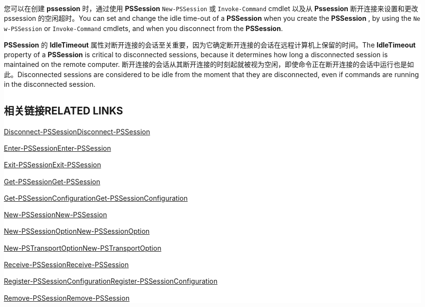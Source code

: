   <span data-ttu-id="2a0d0-311">您可以在创建 **pssession** 时，通过使用 **PSSession** `New-PSSession` 或 `Invoke-Command` cmdlet 以及从 **Pssession** 断开连接来设置和更改 pssession 的空闲超时。</span><span class="sxs-lookup"><span data-stu-id="2a0d0-311">You can set and change the idle time-out of a **PSSession** when you create the **PSSession** , by using the `New-PSSession` or `Invoke-Command` cmdlets, and when you disconnect from the **PSSession**.</span></span>

  <span data-ttu-id="2a0d0-312">**PSSession** 的 **IdleTimeout** 属性对断开连接的会话至关重要，因为它确定断开连接的会话在远程计算机上保留的时间。</span><span class="sxs-lookup"><span data-stu-id="2a0d0-312">The **IdleTimeout** property of a **PSSession** is critical to disconnected sessions, because it determines how long a disconnected session is maintained on the remote computer.</span></span> <span data-ttu-id="2a0d0-313">断开连接的会话从其断开连接的时刻起就被视为空闲，即使命令正在断开连接的会话中运行也是如此。</span><span class="sxs-lookup"><span data-stu-id="2a0d0-313">Disconnected sessions are considered to be idle from the moment that they are disconnected, even if commands are running in the disconnected session.</span></span>

## <span data-ttu-id="2a0d0-314">相关链接</span><span class="sxs-lookup"><span data-stu-id="2a0d0-314">RELATED LINKS</span></span>

[<span data-ttu-id="2a0d0-315">Disconnect-PSSession</span><span class="sxs-lookup"><span data-stu-id="2a0d0-315">Disconnect-PSSession</span></span>](Disconnect-PSSession.md)

[<span data-ttu-id="2a0d0-316">Enter-PSSession</span><span class="sxs-lookup"><span data-stu-id="2a0d0-316">Enter-PSSession</span></span>](Enter-PSSession.md)

[<span data-ttu-id="2a0d0-317">Exit-PSSession</span><span class="sxs-lookup"><span data-stu-id="2a0d0-317">Exit-PSSession</span></span>](Exit-PSSession.md)

[<span data-ttu-id="2a0d0-318">Get-PSSession</span><span class="sxs-lookup"><span data-stu-id="2a0d0-318">Get-PSSession</span></span>](Get-PSSession.md)

[<span data-ttu-id="2a0d0-319">Get-PSSessionConfiguration</span><span class="sxs-lookup"><span data-stu-id="2a0d0-319">Get-PSSessionConfiguration</span></span>](Get-PSSessionConfiguration.md)

[<span data-ttu-id="2a0d0-320">New-PSSession</span><span class="sxs-lookup"><span data-stu-id="2a0d0-320">New-PSSession</span></span>](New-PSSession.md)

[<span data-ttu-id="2a0d0-321">New-PSSessionOption</span><span class="sxs-lookup"><span data-stu-id="2a0d0-321">New-PSSessionOption</span></span>](New-PSSessionOption.md)

[<span data-ttu-id="2a0d0-322">New-PSTransportOption</span><span class="sxs-lookup"><span data-stu-id="2a0d0-322">New-PSTransportOption</span></span>](New-PSTransportOption.md)

[<span data-ttu-id="2a0d0-323">Receive-PSSession</span><span class="sxs-lookup"><span data-stu-id="2a0d0-323">Receive-PSSession</span></span>](Receive-PSSession.md)

[<span data-ttu-id="2a0d0-324">Register-PSSessionConfiguration</span><span class="sxs-lookup"><span data-stu-id="2a0d0-324">Register-PSSessionConfiguration</span></span>](Register-PSSessionConfiguration.md)

[<span data-ttu-id="2a0d0-325">Remove-PSSession</span><span class="sxs-lookup"><span data-stu-id="2a0d0-325">Remove-PSSession</span></span>](Remove-PSSession.md)
